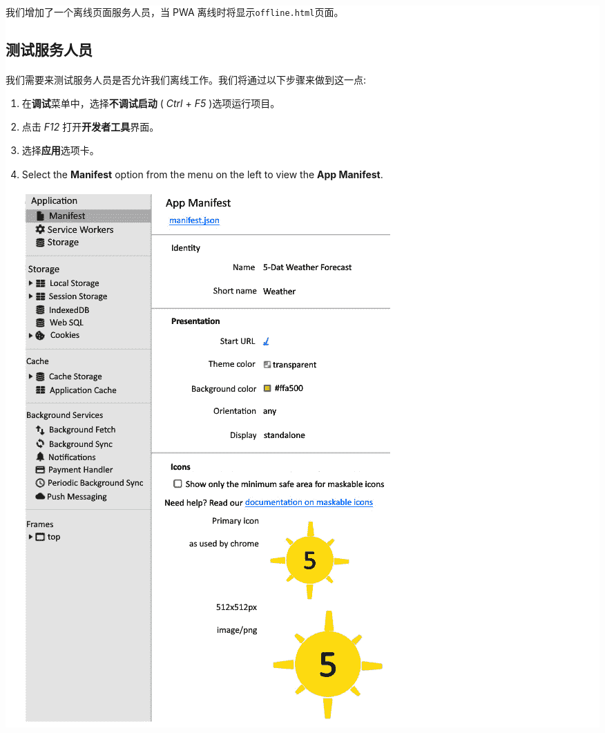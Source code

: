 我们增加了一个离线页面服务人员，当 PWA 离线时将显示`offline.html`页面。

## 测试服务人员

我们需要来测试服务人员是否允许我们离线工作。我们将通过以下步骤来做到这一点:

1.  在**调试**菜单中，选择**不调试启动** ( *Ctrl* + *F5* )选项运行项目。
2.  点击 *F12* 打开**开发者工具**界面。
3.  选择**应用**选项卡。
4.  Select the **Manifest** option from the menu on the left to view the **App Manifest**.

    ![Figure 5.10 – App Manifest details ](img/Figure_5.10_B16786.jpg)
